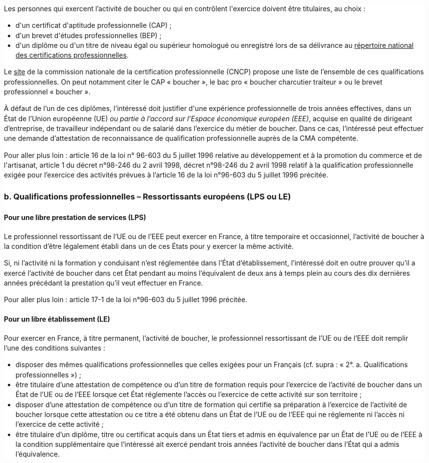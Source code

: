 Les personnes qui exercent l’activité de boucher ou qui en contrôlent l'exercice doivent être titulaires, au choix :

- d'un certificat d'aptitude professionnelle (CAP) ;
- d'un brevet d'études professionnelles (BEP) ;
- d'un diplôme ou d'un titre de niveau égal ou supérieur homologué ou enregistré lors de sa délivrance au [répertoire national des certifications professionnelles](http://www.rncp.cncp.gouv.fr/).

Le [site](http://www.cncp.gouv.fr/) de la commission nationale de la certification professionnelle (CNCP) propose une liste de l’ensemble de ces qualifications professionnelles. On peut notamment citer le CAP « boucher », le bac pro « boucher charcutier traiteur » ou le brevet professionnel « boucher ».

À défaut de l’un de ces diplômes, l’intéressé doit justifier d'une expérience professionnelle de trois années effectives, dans un État de l’Union européenne (UE) *ou partie à l’accord sur l’Espace économique européen (EEE)*, acquise en qualité de dirigeant d’entreprise, de travailleur indépendant ou de salarié dans l’exercice du métier de boucher. Dans ce cas, l’intéressé peut effectuer une demande d’attestation de reconnaissance de qualification professionnelle auprès de la CMA compétente.

Pour aller plus loin : article 16 de la loi n° 96-603 du 5 juillet 1996 relative au développement et à la promotion du commerce et de l'artisanat, article 1 du décret n°98-246 du 2 avril 1998, décret n°98-246 du 2 avril 1998 relatif à la qualification professionnelle exigée pour l’exercice des activités prévues à l’article 16 de la loi n°96-603 du 5 juillet 1996 précitée.

### b. Qualifications professionnelles – Ressortissants européens (LPS ou LE)

#### Pour une libre prestation de services (LPS)

Le professionnel ressortissant de l’UE ou de l’EEE peut exercer en France, à titre temporaire et occasionnel, l’activité de boucher à la condition d’être légalement établi dans un de ces États pour y exercer la même activité.

Si, ni l’activité ni la formation y conduisant n’est réglementée dans l’État d’établissement, l’intéressé doit en outre prouver qu’il a exercé l’activité de boucher dans cet État pendant au moins l’équivalent de deux ans à temps plein au cours des dix dernières années précédant la prestation qu’il veut effectuer en France.

Pour aller plus loin : article 17-1 de la loi n°96-603 du 5 juillet 1996 précitée.

#### Pour un libre établissement (LE)

Pour exercer en France, à titre permanent, l’activité de boucher, le professionnel ressortissant de l’UE ou de l’EEE doit remplir l’une des conditions suivantes :

- disposer des mêmes qualifications professionnelles que celles exigées pour un Français (cf. supra : « 2°. a. Qualifications professionnelles ») ;
- être titulaire d’une attestation de compétence ou d’un titre de formation requis pour l’exercice de l’activité de boucher dans un État de l’UE ou de l’EEE lorsque cet État réglemente l’accès ou l’exercice de cette activité sur son territoire ;
- disposer d’une attestation de compétence ou d’un titre de formation qui certifie sa préparation à l’exercice de l’activité de boucher lorsque cette attestation ou ce titre a été obtenu dans un État de l’UE ou de l’EEE qui ne réglemente ni l’accès ni l’exercice de cette activité ;
- être titulaire d’un diplôme, titre ou certificat acquis dans un État tiers et admis en équivalence par un État de l’UE ou de l’EEE à la condition supplémentaire que l’intéressé ait exercé pendant trois années l’activité de boucher dans l’État qui a admis l’équivalence.
